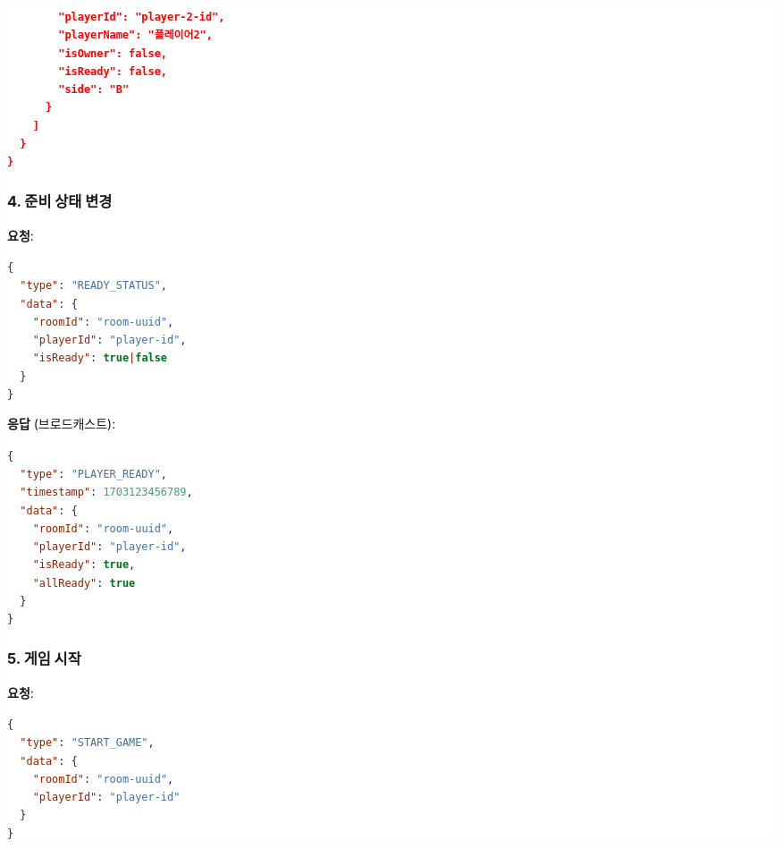 ```json
        "playerId": "player-2-id",
        "playerName": "플레이어2",
        "isOwner": false,
        "isReady": false,
        "side": "B"
      }
    ]
  }
}
```

### 4. 준비 상태 변경

**요청**:

```json
{
  "type": "READY_STATUS",
  "data": {
    "roomId": "room-uuid",
    "playerId": "player-id",
    "isReady": true|false
  }
}
```

**응답** (브로드캐스트):

```json
{
  "type": "PLAYER_READY",
  "timestamp": 1703123456789,
  "data": {
    "roomId": "room-uuid",
    "playerId": "player-id",
    "isReady": true,
    "allReady": true
  }
}
```

### 5. 게임 시작

**요청**:

```json
{
  "type": "START_GAME",
  "data": {
    "roomId": "room-uuid",
    "playerId": "player-id"
  }
}
```
